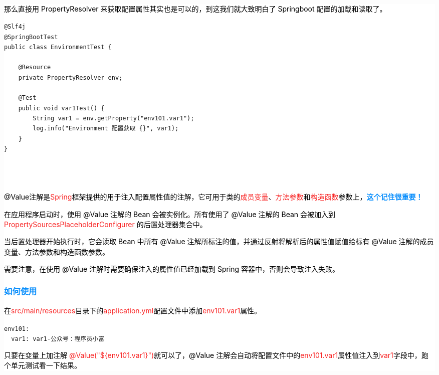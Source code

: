 <font style="color:rgb(0, 0, 0);">那么直接用 PropertyResolver 来获取配置属性其实也是可以的，到这我们就大致明白了 Springboot 配置的加载和读取了。</font>

```plain
@Slf4j
@SpringBootTest
public class EnvironmentTest {

    @Resource
    private PropertyResolver env;
    
    @Test
    public void var1Test() {
        String var1 = env.getProperty("env101.var1");
        log.info("Environment 配置获取 {}", var1);
    }
}
```

## <font style="color:rgb(255, 255, 255);">二、@Value 注解</font>

<font style="color:rgb(0, 0, 0);">@Value注解是</font><font style="color:rgb(248, 35, 35);">Spring</font><font style="color:rgb(0, 0, 0);">框架提供的用于注入配置属性值的注解，它可用于类的</font><font style="color:rgb(248, 35, 35);">成员变量</font><font style="color:rgb(0, 0, 0);">、</font><font style="color:rgb(248, 35, 35);">方法参数</font><font style="color:rgb(0, 0, 0);">和</font><font style="color:rgb(248, 35, 35);">构造函数</font><font style="color:rgb(0, 0, 0);">参数上，</font>**<font style="color:rgb(9, 142, 252);">这个记住很重要！</font>**

<font style="color:rgb(0, 0, 0);">在应用程序启动时，使用 @Value 注解的 Bean 会被实例化。所有使用了 @Value 注解的 Bean 会被加入到</font><font style="color:rgb(0, 0, 0);"> </font><font style="color:rgb(248, 35, 35);">PropertySourcesPlaceholderConfigurer</font><font style="color:rgb(0, 0, 0);"> </font><font style="color:rgb(0, 0, 0);">的后置处理器集合中。</font>

<font style="color:rgb(0, 0, 0);">当后置处理器开始执行时，它会读取 Bean 中所有 @Value 注解所标注的值，并通过反射将解析后的属性值赋值给标有 @Value 注解的成员变量、方法参数和构造函数参数。</font>

<font style="color:black;">需要注意，在使用 @Value 注解时需要确保注入的属性值已经加载到 Spring 容器中，否则会导致注入失败。</font>

### <font style="color:rgb(9, 142, 252) !important;">如何使用</font>

<font style="color:rgb(0, 0, 0);">在</font><font style="color:rgb(248, 35, 35);">src/main/resources</font><font style="color:rgb(0, 0, 0);">目录下的</font><font style="color:rgb(248, 35, 35);">application.yml</font><font style="color:rgb(0, 0, 0);">配置文件中添加</font><font style="color:rgb(248, 35, 35);">env101.var1</font><font style="color:rgb(0, 0, 0);">属性。</font>

```plain
env101:
  var1: var1-公众号：程序员小富
```

<font style="color:rgb(0, 0, 0);">只要在变量上加注解</font><font style="color:rgb(0, 0, 0);"> </font><font style="color:rgb(248, 35, 35);">@Value("${env101.var1}")</font><font style="color:rgb(0, 0, 0);">就可以了，@Value 注解会自动将配置文件中的</font><font style="color:rgb(248, 35, 35);">env101.var1</font><font style="color:rgb(0, 0, 0);">属性值注入到</font><font style="color:rgb(248, 35, 35);">var1</font><font style="color:rgb(0, 0, 0);">字段中，跑个单元测试看一下结果。</font>
